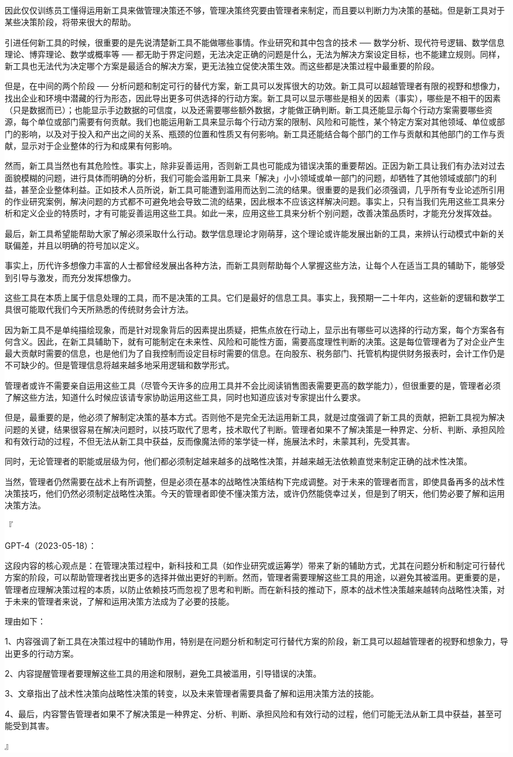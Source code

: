 因此仅仅训练员工懂得运用新工具来做管理决策还不够，管理决策终究要由管理者来制定，而且要以判断力为决策的基础。但是新工具对于某些决策阶段，将带来很大的帮助。

引进任何新工具的时候，很重要的是先说清楚新工具不能做哪些事情。作业研究和其中包含的技术 ── 数学分析、现代符号逻辑、数学信息理论、博弈理论、数学或概率等 ── 都无助于界定问题，无法决定正确的问题是什么，无法为解决方案设定目标，也不能建立规则。同样，新工具也无法代为决定哪个方案是最适合的解决方案，更无法独立促使决策生效。而这些都是决策过程中最重要的阶段。

但是，在中间的两个阶段 ── 分析问题和制定可行的替代方案，新工具可以发挥很大的功效。新工具可以超越管理者有限的视野和想像力，找出企业和环境中潜藏的行为形态，因此导出更多可供选择的行动方案。新工具可以显示哪些是相关的因素（事实），哪些是不相干的因素（只是数据而已）；也能显示手边数据的可信度，以及还需要哪些额外数据，才能做正确判断。新工具还能显示每个行动方案需要哪些资源，每个单位或部门需要有何贡献。我们也能运用新工具来显示每个行动方案的限制、风险和可能性，某个特定方案对其他领域、单位或部门的影响，以及对于投入和产出之间的关系、瓶颈的位置和性质又有何影响。新工具还能结合每个部门的工作与贡献和其他部门的工作与贡献，显示对于企业整体的行为和成果有何影响。

然而，新工具当然也有其危险性。事实上，除非妥善运用，否则新工具也可能成为错误决策的重要帮凶。正因为新工具让我们有办法对过去面貌模糊的问题，进行具体而明确的分析，我们可能会滥用新工具来「解决」小小领域或单一部门的问题，却牺牲了其他领域或部门的利益，甚至企业整体利益。正如技术人员所说，新工具可能遭到滥用而达到二流的结果。很重要的是我们必须强调，几乎所有专业论述所引用的作业研究案例，解决问题的方式都不可避免地会导致二流的结果，因此根本不应该这样解决问题。事实上，只有当我们先用这些工具来分析和定义企业的特质时，才有可能妥善运用这些工具。如此一来，应用这些工具来分析个别问题，改善决策品质时，才能充分发挥效益。

最后，新工具希望能帮助大家了解必须采取什么行动。数学信息理论才刚萌芽，这个理论或许能发展出新的工具，来辨认行动模式中新的关联偏差，并且以明确的符号加以定义。

事实上，历代许多想像力丰富的人士都曾经发展出各种方法，而新工具则帮助每个人掌握这些方法，让每个人在适当工具的辅助下，能够受到引导与激发，而充分发挥想像力。

这些工具在本质上属于信息处理的工具，而不是决策的工具。它们是最好的信息工具。事实上，我预期一二十年内，这些新的逻辑和数学工具很可能取代我们今天所熟悉的传统财务会计方法。

因为新工具不是单纯描绘现象，而是针对现象背后的因素提出质疑，把焦点放在行动上，显示出有哪些可以选择的行动方案，每个方案各有何含义。因此，在新工具辅助下，就有可能制定在未来性、风险和可能性方面，需要高度理性判断的决策。这是每位管理者为了对企业产生最大贡献时需要的信息，也是他们为了自我控制而设定目标时需要的信息。在向股东、税务部门、托管机构提供财务报表时，会计工作仍是不可缺少的。但是管理信息将越来越多地采用逻辑和数学形式。

管理者或许不需要亲自运用这些工具（尽管今天许多的应用工具并不会比阅读销售图表需要更高的数学能力），但很重要的是，管理者必须了解这些方法，知道什么时候应该请专家协助运用这些工具，同时也知道应该对专家提出什么要求。

但是，最重要的是，他必须了解制定决策的基本方式。否则他不是完全无法运用新工具，就是过度强调了新工具的贡献，把新工具视为解决问题的关键，结果很容易在解决问题时，以技巧取代了思考，技术取代了判断。管理者如果不了解决策是一种界定、分析、判断、承担风险和有效行动的过程，不但无法从新工具中获益，反而像魔法师的笨学徒一样，施展法术时，未蒙其利，先受其害。

同时，无论管理者的职能或层级为何，他们都必须制定越来越多的战略性决策，并越来越无法依赖直觉来制定正确的战术性决策。

当然，管理者仍然需要在战术上有所调整，但是必须在基本的战略性决策结构下完成调整。对于未来的管理者而言，即使具备再多的战术性决策技巧，他们仍然必须制定战略性决策。今天的管理者即使不懂决策方法，或许仍然能侥幸过关，但是到了明天，他们势必要了解和运用决策方法。

『

GPT-4（2023-05-18）：

这段内容的核心观点是：在管理决策过程中，新科技和工具（如作业研究或运筹学）带来了新的辅助方式，尤其在问题分析和制定可行替代方案的阶段，可以帮助管理者找出更多的选择并做出更好的判断。然而，管理者需要理解这些工具的用途，以避免其被滥用。更重要的是，管理者应理解决策过程的本质，以防止依赖技巧而忽视了思考和判断。而在新科技的推动下，原本的战术性决策越来越转向战略性决策，对于未来的管理者来说，了解和运用决策方法成为了必要的技能。

理由如下：

1、内容强调了新工具在决策过程中的辅助作用，特别是在问题分析和制定可行替代方案的阶段，新工具可以超越管理者的视野和想象力，导出更多的行动方案。

2、内容提醒管理者要理解这些工具的用途和限制，避免工具被滥用，引导错误的决策。

3、文章指出了战术性决策向战略性决策的转变，以及未来管理者需要具备了解和运用决策方法的技能。

4、最后，内容警告管理者如果不了解决策是一种界定、分析、判断、承担风险和有效行动的过程，他们可能无法从新工具中获益，甚至可能受到其害。

』